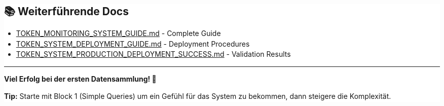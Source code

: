 
## 📚 Weiterführende Docs

- [TOKEN_MONITORING_SYSTEM_GUIDE.md](TOKEN_MONITORING_SYSTEM_GUIDE.md) - Complete Guide
- [TOKEN_SYSTEM_DEPLOYMENT_GUIDE.md](TOKEN_SYSTEM_DEPLOYMENT_GUIDE.md) - Deployment Procedures
- [TOKEN_SYSTEM_PRODUCTION_DEPLOYMENT_SUCCESS.md](TOKEN_SYSTEM_PRODUCTION_DEPLOYMENT_SUCCESS.md) - Validation Results

---

**Viel Erfolg bei der ersten Datensammlung! 🚀**

**Tip:** Starte mit Block 1 (Simple Queries) um ein Gefühl für das System zu bekommen, dann steigere die Komplexität.
